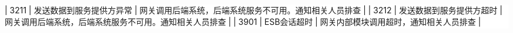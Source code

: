 | 3211 | 发送数据到服务提供方异常 | 网关调用后端系统，后端系统服务不可用。通知相关人员排查 |
| 3212 | 发送数据到服务提供方超时 | 网关调用后端系统，后端系统服务不可用。通知相关人员排查 |
| 3901 | ESB会话超时 | 网关内部模块调用超时，通知相关人员排查 |